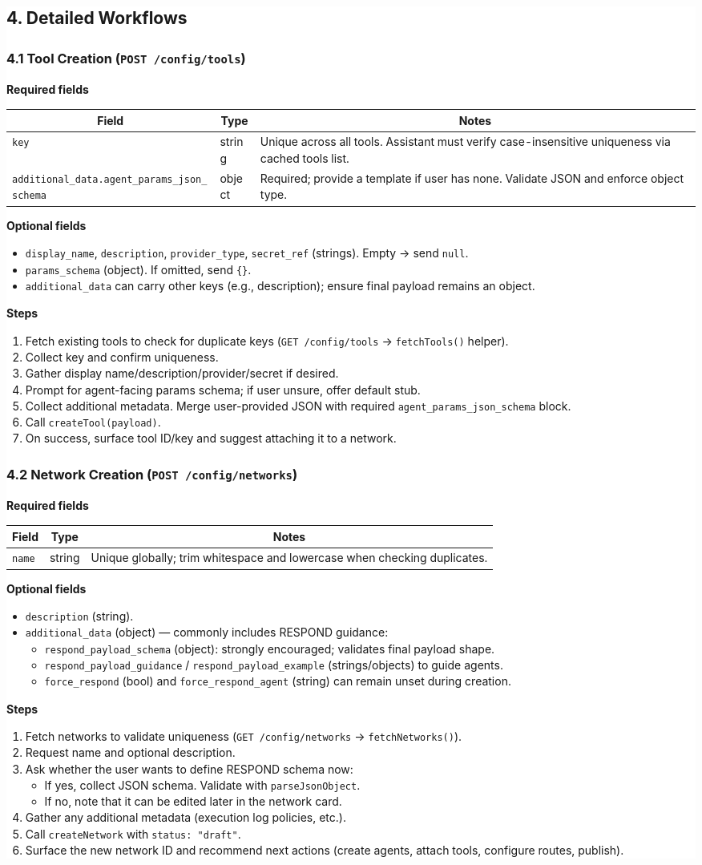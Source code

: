 ## 4. Detailed Workflows

### 4.1 Tool Creation (`POST /config/tools`)

**Required fields**

| Field | Type | Notes |
| --- | --- | --- |
| `key` | string | Unique across all tools. Assistant must verify case-insensitive uniqueness via cached tools list. |
| `additional_data.agent_params_json_schema` | object | Required; provide a template if user has none. Validate JSON and enforce object type. |

**Optional fields**

- `display_name`, `description`, `provider_type`, `secret_ref` (strings). Empty -> send `null`.
- `params_schema` (object). If omitted, send `{}`.
- `additional_data` can carry other keys (e.g., description); ensure final payload remains an object.

**Steps**

1. Fetch existing tools to check for duplicate keys (`GET /config/tools` → `fetchTools()` helper).
2. Collect key and confirm uniqueness.
3. Gather display name/description/provider/secret if desired.
4. Prompt for agent-facing params schema; if user unsure, offer default stub.
5. Collect additional metadata. Merge user-provided JSON with required `agent_params_json_schema` block.
6. Call `createTool(payload)`.
7. On success, surface tool ID/key and suggest attaching it to a network.

### 4.2 Network Creation (`POST /config/networks`)

**Required fields**

| Field | Type | Notes |
| --- | --- | --- |
| `name` | string | Unique globally; trim whitespace and lowercase when checking duplicates. |

**Optional fields**

- `description` (string).
- `additional_data` (object) — commonly includes RESPOND guidance:
  - `respond_payload_schema` (object): strongly encouraged; validates final payload shape.
  - `respond_payload_guidance` / `respond_payload_example` (strings/objects) to guide agents.
  - `force_respond` (bool) and `force_respond_agent` (string) can remain unset during creation.

**Steps**

1. Fetch networks to validate uniqueness (`GET /config/networks` → `fetchNetworks()`).
2. Request name and optional description.
3. Ask whether the user wants to define RESPOND schema now:
   - If yes, collect JSON schema. Validate with `parseJsonObject`.
   - If no, note that it can be edited later in the network card.
4. Gather any additional metadata (execution log policies, etc.).
5. Call `createNetwork` with `status: "draft"`.
6. Surface the new network ID and recommend next actions (create agents, attach tools, configure routes, publish).
